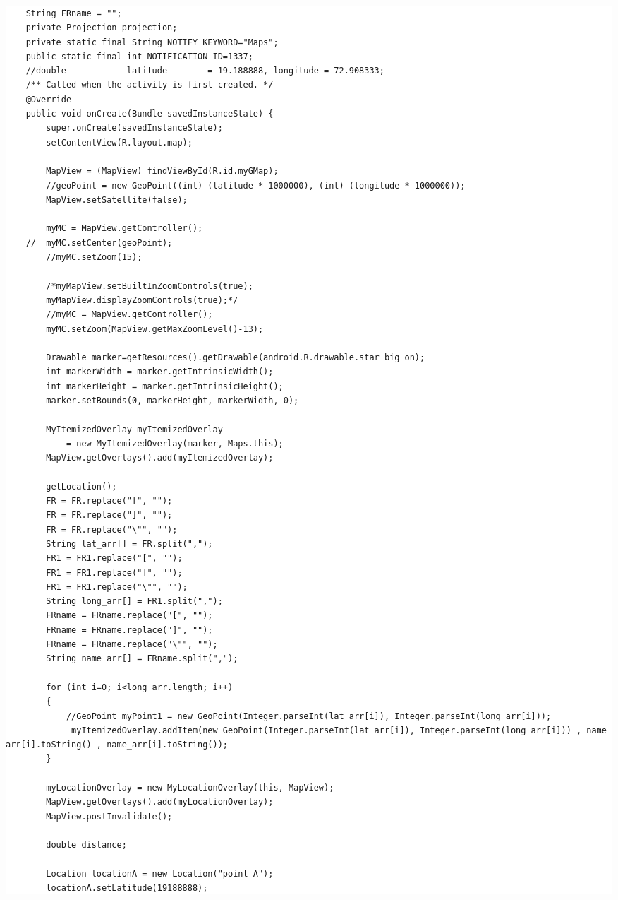 ```
    String FRname = "";
    private Projection projection; 
    private static final String NOTIFY_KEYWORD="Maps";
    public static final int NOTIFICATION_ID=1337;
    //double            latitude        = 19.188888, longitude = 72.908333;
    /** Called when the activity is first created. */
    @Override
    public void onCreate(Bundle savedInstanceState) {
        super.onCreate(savedInstanceState);
        setContentView(R.layout.map);

        MapView = (MapView) findViewById(R.id.myGMap);
        //geoPoint = new GeoPoint((int) (latitude * 1000000), (int) (longitude * 1000000));
        MapView.setSatellite(false);

        myMC = MapView.getController();
    //  myMC.setCenter(geoPoint);
        //myMC.setZoom(15);

        /*myMapView.setBuiltInZoomControls(true);
        myMapView.displayZoomControls(true);*/
        //myMC = MapView.getController();
        myMC.setZoom(MapView.getMaxZoomLevel()-13);

        Drawable marker=getResources().getDrawable(android.R.drawable.star_big_on);
        int markerWidth = marker.getIntrinsicWidth();
        int markerHeight = marker.getIntrinsicHeight();
        marker.setBounds(0, markerHeight, markerWidth, 0);

        MyItemizedOverlay myItemizedOverlay
            = new MyItemizedOverlay(marker, Maps.this);
        MapView.getOverlays().add(myItemizedOverlay);

        getLocation();
        FR = FR.replace("[", "");
        FR = FR.replace("]", "");
        FR = FR.replace("\"", "");
        String lat_arr[] = FR.split(",");
        FR1 = FR1.replace("[", "");
        FR1 = FR1.replace("]", "");
        FR1 = FR1.replace("\"", "");
        String long_arr[] = FR1.split(",");
        FRname = FRname.replace("[", "");
        FRname = FRname.replace("]", "");
        FRname = FRname.replace("\"", "");
        String name_arr[] = FRname.split(",");

        for (int i=0; i<long_arr.length; i++)
        {
            //GeoPoint myPoint1 = new GeoPoint(Integer.parseInt(lat_arr[i]), Integer.parseInt(long_arr[i]));
             myItemizedOverlay.addItem(new GeoPoint(Integer.parseInt(lat_arr[i]), Integer.parseInt(long_arr[i])) , name_arr[i].toString() , name_arr[i].toString());
        }

        myLocationOverlay = new MyLocationOverlay(this, MapView);
        MapView.getOverlays().add(myLocationOverlay);
        MapView.postInvalidate();

        double distance;

        Location locationA = new Location("point A");
        locationA.setLatitude(19188888);
```